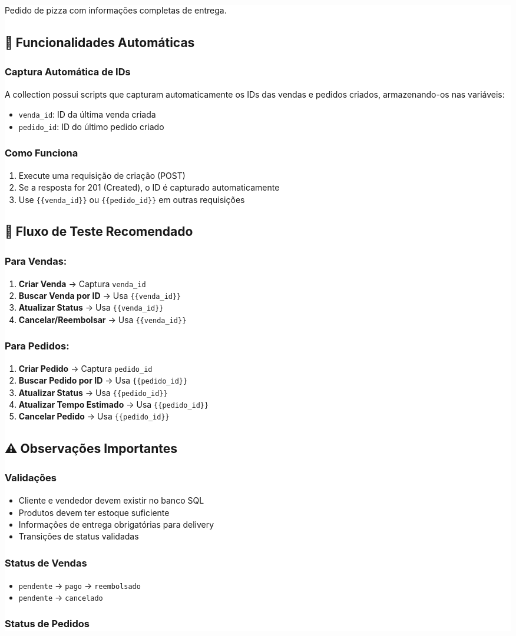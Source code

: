 Pedido de pizza com informações completas de entrega.

## 🔧 **Funcionalidades Automáticas**

### **Captura Automática de IDs**

A collection possui scripts que capturam automaticamente os IDs das vendas e pedidos criados, armazenando-os nas variáveis:

- `venda_id`: ID da última venda criada
- `pedido_id`: ID do último pedido criado

### **Como Funciona**

1. Execute uma requisição de criação (POST)
2. Se a resposta for 201 (Created), o ID é capturado automaticamente
3. Use `{{venda_id}}` ou `{{pedido_id}}` em outras requisições

## 🎯 **Fluxo de Teste Recomendado**

### **Para Vendas:**

1. **Criar Venda** → Captura `venda_id`
2. **Buscar Venda por ID** → Usa `{{venda_id}}`
3. **Atualizar Status** → Usa `{{venda_id}}`
4. **Cancelar/Reembolsar** → Usa `{{venda_id}}`

### **Para Pedidos:**

1. **Criar Pedido** → Captura `pedido_id`
2. **Buscar Pedido por ID** → Usa `{{pedido_id}}`
3. **Atualizar Status** → Usa `{{pedido_id}}`
4. **Atualizar Tempo Estimado** → Usa `{{pedido_id}}`
5. **Cancelar Pedido** → Usa `{{pedido_id}}`

## ⚠️ **Observações Importantes**

### **Validações**

- Cliente e vendedor devem existir no banco SQL
- Produtos devem ter estoque suficiente
- Informações de entrega obrigatórias para delivery
- Transições de status validadas

### **Status de Vendas**

- `pendente` → `pago` → `reembolsado`
- `pendente` → `cancelado`

### **Status de Pedidos**

